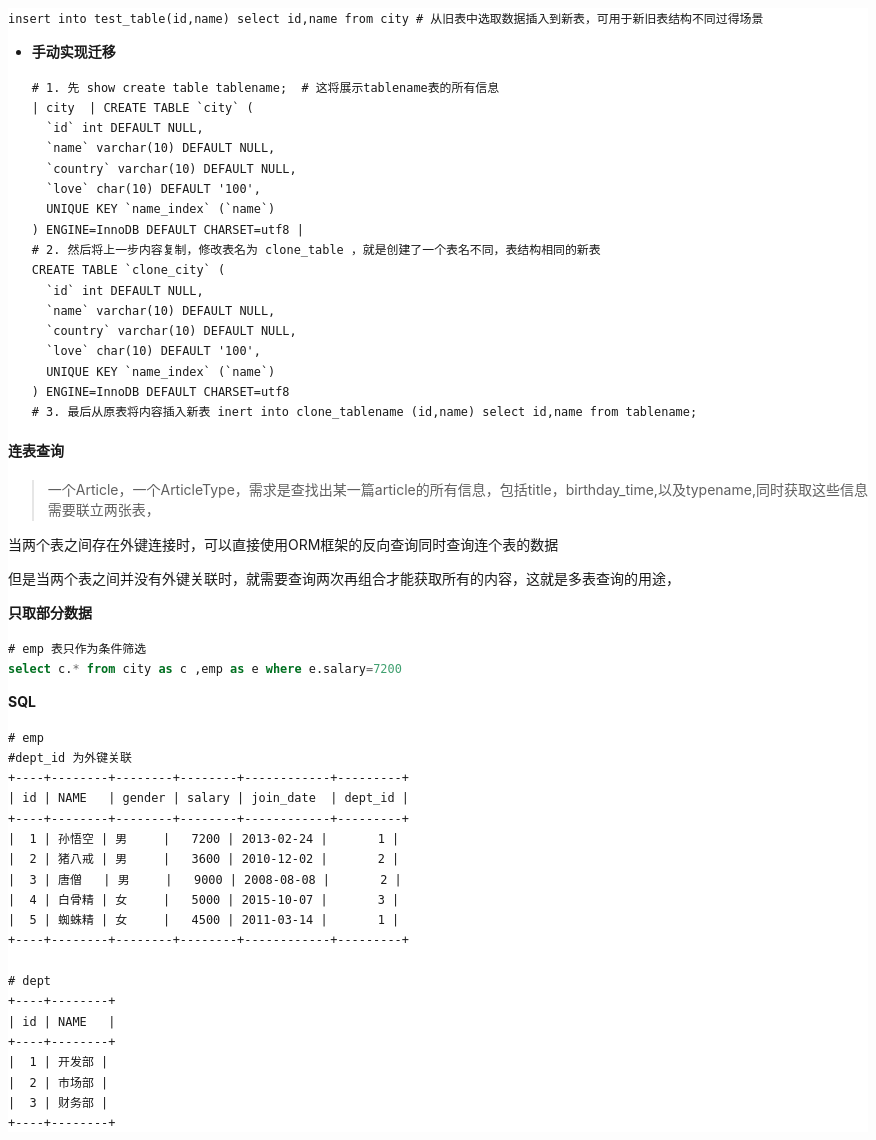   ```
  insert into test_table(id,name) select id,name from city # 从旧表中选取数据插入到新表，可用于新旧表结构不同过得场景
  ```

- **手动实现迁移**

  ```mysql 
  # 1. 先 show create table tablename;  # 这将展示tablename表的所有信息
  | city  | CREATE TABLE `city` (
    `id` int DEFAULT NULL,
    `name` varchar(10) DEFAULT NULL,
    `country` varchar(10) DEFAULT NULL,
    `love` char(10) DEFAULT '100',
    UNIQUE KEY `name_index` (`name`)
  ) ENGINE=InnoDB DEFAULT CHARSET=utf8 |
  # 2. 然后将上一步内容复制，修改表名为 clone_table ，就是创建了一个表名不同，表结构相同的新表
  CREATE TABLE `clone_city` (
    `id` int DEFAULT NULL,
    `name` varchar(10) DEFAULT NULL,
    `country` varchar(10) DEFAULT NULL,
    `love` char(10) DEFAULT '100',
    UNIQUE KEY `name_index` (`name`)
  ) ENGINE=InnoDB DEFAULT CHARSET=utf8
  # 3. 最后从原表将内容插入新表 inert into clone_tablename (id,name) select id,name from tablename;
  ```
  
  

#### 连表查询 

> 一个Article，一个ArticleType，需求是查找出某一篇article的所有信息，包括title，birthday_time,以及typename,同时获取这些信息需要联立两张表，

当两个表之间存在外键连接时，可以直接使用ORM框架的反向查询同时查询连个表的数据

但是当两个表之间并没有外键关联时，就需要查询两次再组合才能获取所有的内容，这就是多表查询的用途，

**只取部分数据**

```sql
# emp 表只作为条件筛选
select c.* from city as c ,emp as e where e.salary=7200
```

**SQL**

```mysql
# emp
#dept_id 为外键关联
+----+--------+--------+--------+------------+---------+
| id | NAME   | gender | salary | join_date  | dept_id |
+----+--------+--------+--------+------------+---------+
|  1 | 孙悟空 | 男     |   7200 | 2013-02-24 |       1 |
|  2 | 猪八戒 | 男     |   3600 | 2010-12-02 |       2 |
|  3 | 唐僧   | 男     |   9000 | 2008-08-08 |       2 |
|  4 | 白骨精 | 女     |   5000 | 2015-10-07 |       3 |
|  5 | 蜘蛛精 | 女     |   4500 | 2011-03-14 |       1 |
+----+--------+--------+--------+------------+---------+

# dept
+----+--------+
| id | NAME   |
+----+--------+
|  1 | 开发部 |
|  2 | 市场部 |
|  3 | 财务部 |
+----+--------+
```
